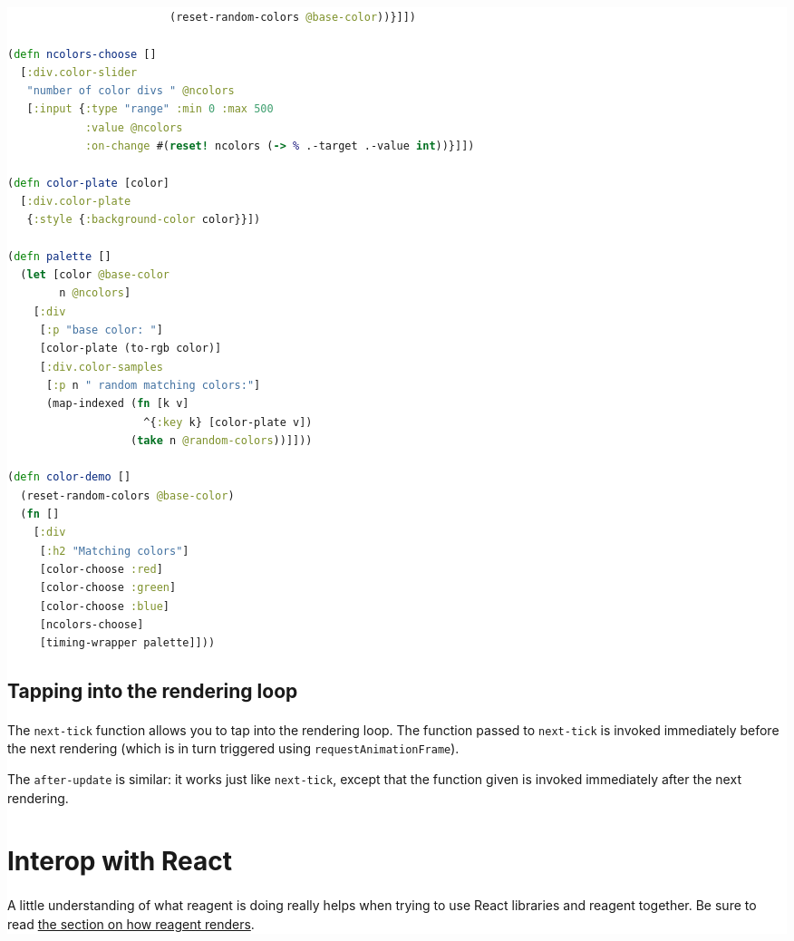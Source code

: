 ```clojure
                         (reset-random-colors @base-color))}]])

(defn ncolors-choose []
  [:div.color-slider
   "number of color divs " @ncolors
   [:input {:type "range" :min 0 :max 500
            :value @ncolors
            :on-change #(reset! ncolors (-> % .-target .-value int))}]])

(defn color-plate [color]
  [:div.color-plate
   {:style {:background-color color}}])

(defn palette []
  (let [color @base-color
        n @ncolors]
    [:div
     [:p "base color: "]
     [color-plate (to-rgb color)]
     [:div.color-samples
      [:p n " random matching colors:"]
      (map-indexed (fn [k v]
                     ^{:key k} [color-plate v])
                   (take n @random-colors))]]))

(defn color-demo []
  (reset-random-colors @base-color)
  (fn []
    [:div
     [:h2 "Matching colors"]
     [color-choose :red]
     [color-choose :green]
     [color-choose :blue]
     [ncolors-choose]
     [timing-wrapper palette]]))
```

## Tapping into the rendering loop

The `next-tick` function allows you to tap into the rendering loop. The function passed to `next-tick` is invoked immediately before the next rendering (which is in turn triggered using `requestAnimationFrame`).

The `after-update` is similar: it works just like `next-tick`, except that the function given is invoked immediately after the next rendering.

# Interop with React

A little understanding of what reagent is doing really helps when trying to use React libraries and reagent together. Be sure to read [the section on how reagent renders](#how-reagent-renders).
